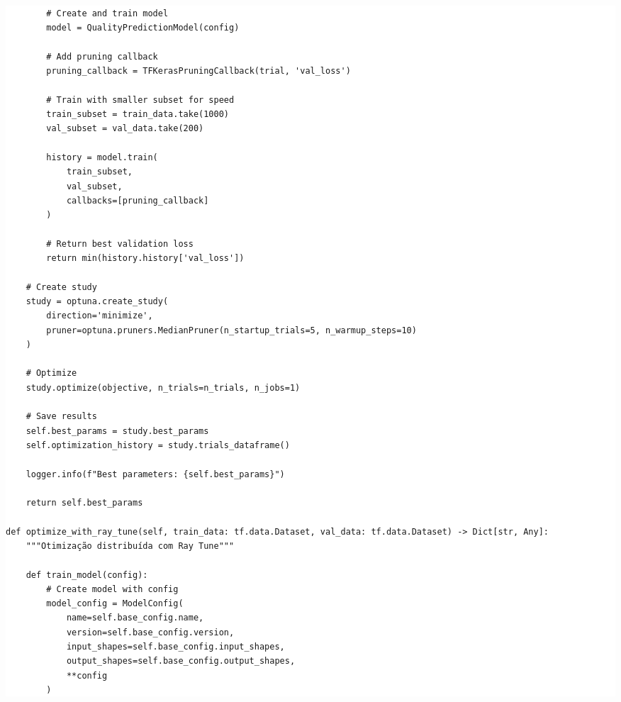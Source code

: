             # Create and train model
            model = QualityPredictionModel(config)
            
            # Add pruning callback
            pruning_callback = TFKerasPruningCallback(trial, 'val_loss')
            
            # Train with smaller subset for speed
            train_subset = train_data.take(1000)
            val_subset = val_data.take(200)
            
            history = model.train(
                train_subset,
                val_subset,
                callbacks=[pruning_callback]
            )
            
            # Return best validation loss
            return min(history.history['val_loss'])
        
        # Create study
        study = optuna.create_study(
            direction='minimize',
            pruner=optuna.pruners.MedianPruner(n_startup_trials=5, n_warmup_steps=10)
        )
        
        # Optimize
        study.optimize(objective, n_trials=n_trials, n_jobs=1)
        
        # Save results
        self.best_params = study.best_params
        self.optimization_history = study.trials_dataframe()
        
        logger.info(f"Best parameters: {self.best_params}")
        
        return self.best_params
    
    def optimize_with_ray_tune(self, train_data: tf.data.Dataset, val_data: tf.data.Dataset) -> Dict[str, Any]:
        """Otimização distribuída com Ray Tune"""
        
        def train_model(config):
            # Create model with config
            model_config = ModelConfig(
                name=self.base_config.name,
                version=self.base_config.version,
                input_shapes=self.base_config.input_shapes,
                output_shapes=self.base_config.output_shapes,
                **config
            )
            